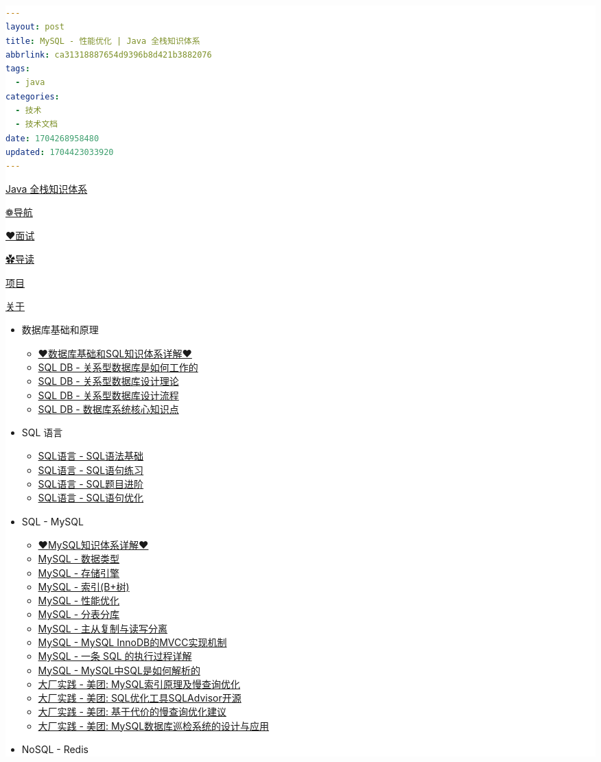 ```yaml
---
layout: post
title: MySQL - 性能优化 | Java 全栈知识体系
abbrlink: ca31318887654d9396b8d421b3882076
tags:
  - java
categories:
  - 技术
  - 技术文档
date: 1704268958480
updated: 1704423033920
---
```


[Java 全栈知识体系](https://pdai.tech/)

[❁导航](https://pdai.tech/md/resource/tools.html)

[♥面试](https://pdai.tech/md/interview/x-interview.html)

[✿导读](https://pdai.tech/md/outline/x-outline.html)

[项目](https://pdai.tech/md/project/project-x-overview.html)

[关于](https://pdai.tech/md/about/me/about-me.html)

- 数据库基础和原理

  - [♥数据库基础和SQL知识体系详解♥](https://pdai.tech/md/db/sql/sql-db.html)
  - [SQL DB - 关系型数据库是如何工作的](https://pdai.tech/md/db/sql/sql-db-howitworks.html)
  - [SQL DB - 关系型数据库设计理论](https://pdai.tech/md/db/sql/sql-db-theory-concept.html)
  - [SQL DB - 关系型数据库设计流程](https://pdai.tech/md/db/sql/sql-db-theory-design.html)
  - [SQL DB - 数据库系统核心知识点](https://pdai.tech/md/db/sql/sql-db-theory.html)
- SQL 语言

  - [SQL语言 - SQL语法基础](https://pdai.tech/md/db/sql-lan/sql-lan.html)
  - [SQL语言 - SQL语句练习](https://pdai.tech/md/db/sql-lan/sql-lan-pratice.html)
  - [SQL语言 - SQL题目进阶](https://pdai.tech/md/db/sql-lan/sql-lan-leetcode.html)
  - [SQL语言 - SQL语句优化](https://pdai.tech/md/db/sql-lan/sql-lan-optimize.html)
- SQL - MySQL

  - [♥MySQL知识体系详解♥](https://pdai.tech/md/db/sql-mysql/sql-mysql-overview.html)
  - [MySQL - 数据类型](https://pdai.tech/md/db/sql-mysql/sql-mysql-theory.html)
  - [MySQL - 存储引擎](https://pdai.tech/md/db/sql-mysql/sql-mysql-engine.html)
  - [MySQL - 索引(B+树)](https://pdai.tech/md/db/sql-mysql/sql-mysql-b-tree.html)
  - [MySQL - 性能优化](https://pdai.tech/md/db/sql-mysql/sql-mysql-performance.html)
  - [MySQL - 分表分库](https://pdai.tech/md/db/sql-mysql/sql-mysql-devide.html)
  - [MySQL - 主从复制与读写分离](https://pdai.tech/md/db/sql-mysql/sql-mysql-slave.html)
  - [MySQL - MySQL InnoDB的MVCC实现机制](https://pdai.tech/md/db/sql-mysql/sql-mysql-mvcc.html)
  - [MySQL - 一条 SQL 的执行过程详解](https://pdai.tech/md/db/sql-mysql/sql-mysql-execute.html)
  - [MySQL - MySQL中SQL是如何解析的](https://pdai.tech/md/db/sql-mysql/sql-mysql-sql-parser.html)
  - [大厂实践 - 美团: MySQL索引原理及慢查询优化](https://pdai.tech/md/db/sql-mysql/sql-mysql-index-improve-mt.html)
  - [大厂实践 - 美团: SQL优化工具SQLAdvisor开源](https://pdai.tech/md/db/sql-mysql/sql-mysql-sql-advisor-mt.html)
  - [大厂实践 - 美团: 基于代价的慢查询优化建议](https://pdai.tech/md/db/sql-mysql/sql-mysql-sql-costmodel-mt.html)
  - [大厂实践 - 美团: MySQL数据库巡检系统的设计与应用](https://pdai.tech/md/db/sql-mysql/sql-mysql-xunjian-mt.html)
- NoSQL - Redis
